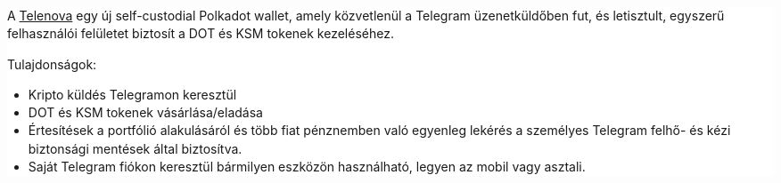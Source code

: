 A [Telenova](https://t.me/telenova%5Fapp%5Fbot) egy új self-custodial Polkadot wallet, amely közvetlenül a Telegram üzenetküldőben fut, és letisztult, egyszerű felhasználói felületet biztosít a DOT és KSM tokenek kezeléséhez.

Tulajdonságok:

* Kripto küldés Telegramon keresztül
* DOT és KSM tokenek vásárlása/eladása
* Értesítések a portfólió alakulásáról és több fiat pénznemben való egyenleg lekérés a személyes Telegram felhő- és kézi biztonsági mentések által biztosítva.
* Saját Telegram fiókon keresztül bármilyen eszközön használható, legyen az mobil vagy asztali.

<Footer />